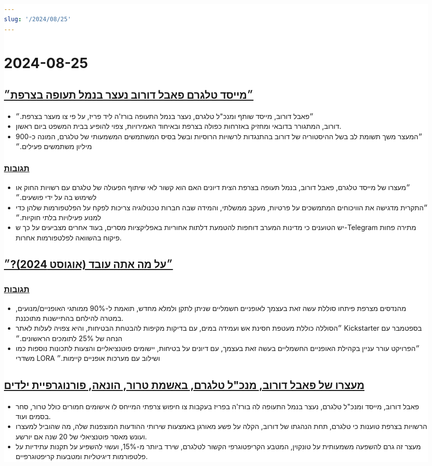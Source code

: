 ```yaml
---
slug: '/2024/08/25'
---
```


# 2024-08-25

## [״מייסד טלגרם פאבל דורוב נעצר בנמל תעופה בצרפת״](https://www.theguardian.com/media/article/2024/aug/24/telegram-app-founder-pavel-durov-arrested-at-french-airport)

- ״פאבל דורוב, מייסד שותף ומנכ"ל טלגרם, נעצר בנמל התעופה בורז'ה ליד פריז, על פי צו מעצר בצרפת.״
- דורוב, המתגורר בדובאי ומחזיק באזרחות כפולה בצרפת ובאיחוד האמירויות, צפוי להופיע בבית המשפט ביום ראשון.
- ״המעצר משך תשומת לב בשל ההיסטוריה של דורוב בהתנגדות לרשויות הרוסיות ובשל בסיס המשתמשים המשמעותי של טלגרם, המונה כ-900 מיליון משתמשים פעילים.״

### [תגובות](https://news.ycombinator.com/item?id=41341353)

- ״מעצרו של מייסד טלגרם, פאבל דורוב, בנמל תעופה בצרפת הצית דיונים האם הוא קשור לאי שיתוף הפעולה של טלגרם עם רשויות החוק או לשימוש בה על ידי פושעים.״
- ״התקרית מדגישה את הוויכוחים המתמשכים על פרטיות, מעקב ממשלתי, והמידה שבה חברות טכנולוגיה צריכות לפקח על הפלטפורמות שלהן כדי למנוע פעילויות בלתי חוקיות.״
- יש הטוענים כי מדינות המערב דוחפות להטמעת דלתות אחוריות באפליקציות מסרים, בעוד אחרים מצביעים על כך ש-Telegram מתירה פחות פיקוח בהשוואה לפלטפורמות אחרות.

## [״על מה אתה עובד (אוגוסט 2024)?״](https://news.ycombinator.com/item?id=41342017)

### [תגובות](https://news.ycombinator.com/item?id=41342017)

- מהנדסים מצרפת פיתחו סוללת עשה זאת בעצמך לאופניים חשמליים שניתן לתקן ולמלא מחדש, תואמת ל-90% ממותגי האופניים/מנועים, במטרה להילחם בהתיישנות מתוכננת.
- ״הסוללה כוללת מעטפת חסינת אש ועמידה במים, עם בדיקות מקיפות להבטחת הבטיחות, והיא צפויה לעלות לאתר Kickstarter בספטמבר עם הנחה של 25% לתומכים הראשונים.״
- ״הפרויקט עורר עניין בקהילת האופניים החשמליים בעשה זאת בעצמך, עם דיונים על בטיחות, יישומים פוטנציאליים והצעות לתכונות נוספות כמו משדרי LORA ושילוב עם מערכות אופניים קיימות.״

## [מעצרו של פאבל דורוב, מנכ"ל טלגרם, באשמת טרור, הונאה, פורנוגרפיית ילדים](https://decripto.org/en/arrest-of-pavel-durov-charges-of-terrorism-fraud-and-child-pornography-he-did-not-cooperate-with-the-authorities-he-risks-20-years-in-prison/)

- פאבל דורוב, מייסד ומנכ"ל טלגרם, נעצר בנמל התעופה לה בורז'ה בפריז בעקבות צו חיפוש צרפתי המייחס לו אישומים חמורים כולל טרור, סחר בסמים ועוד.
- הרשויות בצרפת טוענות כי טלגרם, תחת הנהגתו של דורוב, הקלה על פשע מאורגן באמצעות שירותי ההודעות המוצפנות שלה, מה שהוביל למעצרו ועונש מאסר פוטנציאלי של 20 שנה אם יורשע.
- מעצר זה גרם להשפעה משמעותית על טונקוין, המטבע הקריפטוגרפי הקשור לטלגרם, שירד ביותר מ-15%, ועשוי להשפיע על תקנות עתידיות על פלטפורמות דיגיטליות ומטבעות קריפטוגרפיים.
